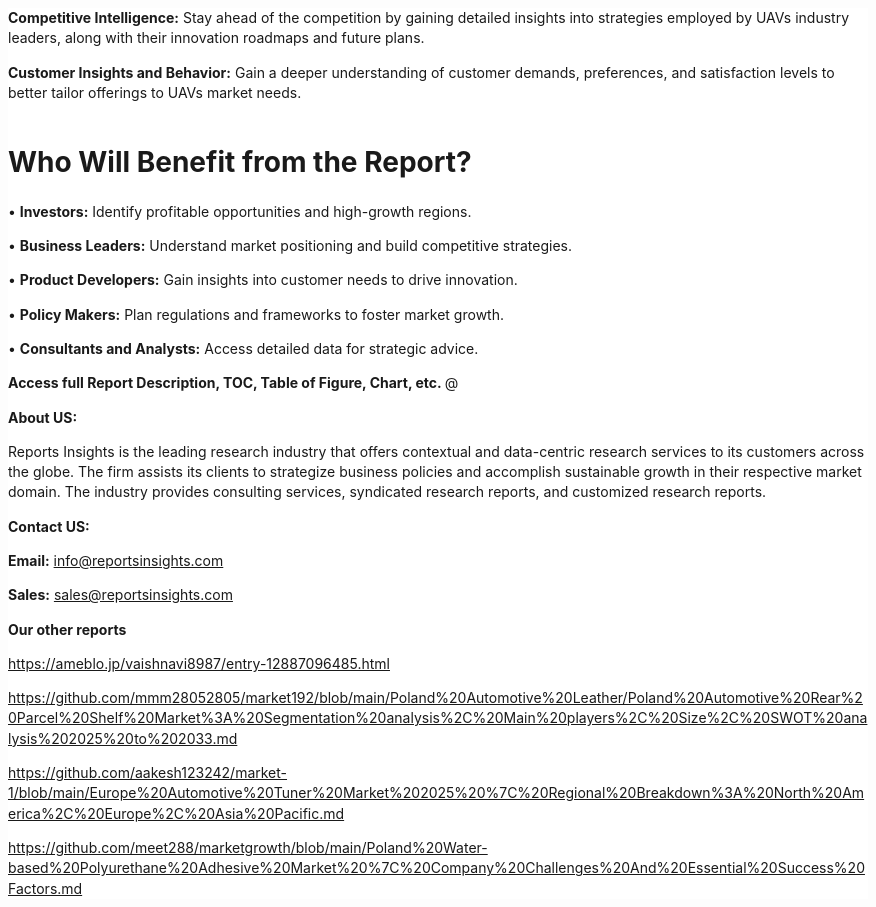 <strong>Competitive Intelligence:</strong>
Stay ahead of the competition by gaining detailed insights into strategies employed by UAVs industry leaders, along with their innovation roadmaps and future plans.

<strong>Customer Insights and Behavior:</strong>
Gain a deeper understanding of customer demands, preferences, and satisfaction levels to better tailor offerings to UAVs market needs.

# <strong>Who Will Benefit from the Report?</strong>

• <strong>Investors:</strong> Identify profitable opportunities and high-growth regions.

• <strong>Business Leaders:</strong> Understand market positioning and build competitive strategies.

• <strong>Product Developers:</strong> Gain insights into customer needs to drive innovation.

• <strong>Policy Makers:</strong> Plan regulations and frameworks to foster market growth.

• <strong>Consultants and Analysts:</strong> Access detailed data for strategic advice.
</ul>
<strong>Access full Report Description, TOC, Table of Figure, Chart, etc. </strong>@  <a href= style=color:#0000ff;></a></font>

<strong><strong>About US</strong>:</strong>

Reports Insights is the leading research industry that offers contextual and data-centric research services to its customers across the globe. The firm assists its clients to strategize business policies and accomplish sustainable growth in their respective market domain. The industry provides consulting services, syndicated research reports, and customized research reports.

<strong>Contact US:</strong>

<p class=""""><b>Email:</b> <a href=mailto:info@reportsinsights.com>info@reportsinsights.com</a></p>
<p class=""""><b>Sales:</b> <a href=mailto:sales@reportsinsights.com>sales@reportsinsights.com</a></p>

<strong>Our other reports</strong>

<a href=https://ameblo.jp/vaishnavi8987/entry-12887096485.html>https://ameblo.jp/vaishnavi8987/entry-12887096485.html</a>

<a href=https://github.com/mmm28052805/market192/blob/main/Poland%20Automotive%20Leather/Poland%20Automotive%20Rear%20Parcel%20Shelf%20Market%3A%20Segmentation%20analysis%2C%20Main%20players%2C%20Size%2C%20SWOT%20analysis%202025%20to%202033.md>https://github.com/mmm28052805/market192/blob/main/Poland%20Automotive%20Leather/Poland%20Automotive%20Rear%20Parcel%20Shelf%20Market%3A%20Segmentation%20analysis%2C%20Main%20players%2C%20Size%2C%20SWOT%20analysis%202025%20to%202033.md</a>

<a href=https://github.com/aakesh123242/market-1/blob/main/Europe%20Automotive%20Tuner%20Market%202025%20%7C%20Regional%20Breakdown%3A%20North%20America%2C%20Europe%2C%20Asia%20Pacific.md>https://github.com/aakesh123242/market-1/blob/main/Europe%20Automotive%20Tuner%20Market%202025%20%7C%20Regional%20Breakdown%3A%20North%20America%2C%20Europe%2C%20Asia%20Pacific.md</a>

<a href=https://github.com/meet288/marketgrowth/blob/main/Poland%20Water-based%20Polyurethane%20Adhesive%20Market%20%7C%20Company%20Challenges%20And%20Essential%20Success%20Factors.md>https://github.com/meet288/marketgrowth/blob/main/Poland%20Water-based%20Polyurethane%20Adhesive%20Market%20%7C%20Company%20Challenges%20And%20Essential%20Success%20Factors.md</a>
